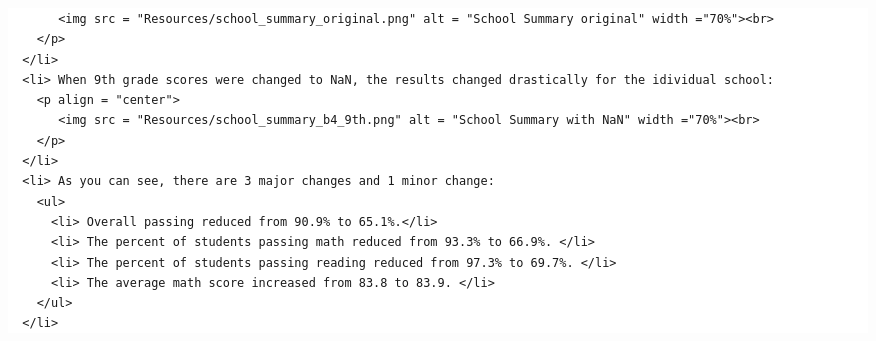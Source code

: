            <img src = "Resources/school_summary_original.png" alt = "School Summary original" width ="70%"><br>
        </p>
      </li>
      <li> When 9th grade scores were changed to NaN, the results changed drastically for the idividual school:
        <p align = "center">
           <img src = "Resources/school_summary_b4_9th.png" alt = "School Summary with NaN" width ="70%"><br>
        </p>
      </li>
      <li> As you can see, there are 3 major changes and 1 minor change:
        <ul>
          <li> Overall passing reduced from 90.9% to 65.1%.</li>
          <li> The percent of students passing math reduced from 93.3% to 66.9%. </li>
          <li> The percent of students passing reading reduced from 97.3% to 69.7%. </li>
          <li> The average math score increased from 83.8 to 83.9. </li>
        </ul>
      </li>